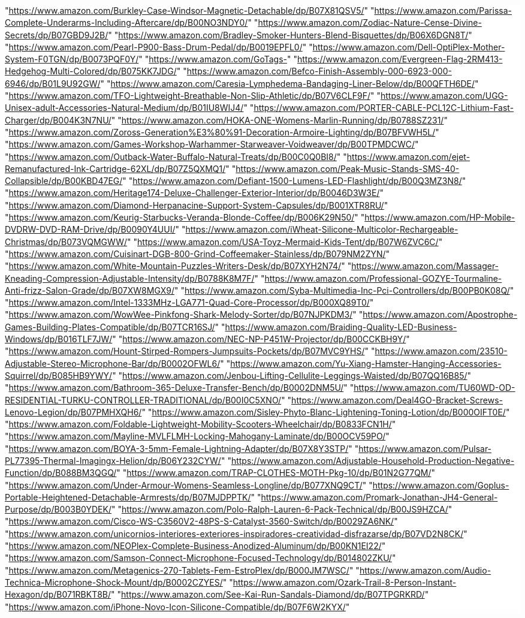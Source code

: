 "https://www.amazon.com/Burkley-Case-Windsor-Magnetic-Detachable/dp/B07X81QSV5/"
"https://www.amazon.com/Parissa-Complete-Underarms-Including-Aftercare/dp/B00NO3NDY0/"
"https://www.amazon.com/Zodiac-Nature-Cense-Divine-Secrets/dp/B07GBD9J2B/"
"https://www.amazon.com/Bradley-Smoker-Hunters-Blend-Bisquettes/dp/B06X6DGN8T/"
"https://www.amazon.com/Pearl-P900-Bass-Drum-Pedal/dp/B0019EPFL0/"
"https://www.amazon.com/Dell-OptiPlex-Mother-System-F0TGN/dp/B0073PQF0Y/"
"https://www.amazon.com/GoTags-"
"https://www.amazon.com/Evergreen-Flag-2RM413-Hedgehog-Multi-Colored/dp/B075KK7JDG/"
"https://www.amazon.com/Befco-Finish-Assembly-000-6923-000-6946/dp/B01L9U92GW/"
"https://www.amazon.com/Caresia-Lymphedema-Bandaging-Liner-Below/dp/B00QFTH6DE/"
"https://www.amazon.com/TFO-Lightweight-Breathable-Non-Slip-Athletic/dp/B07V6CLF9F/"
"https://www.amazon.com/UGG-Unisex-adult-Accessories-Natural-Medium/dp/B01IU8WIJ4/"
"https://www.amazon.com/PORTER-CABLE-PCL12C-Lithium-Fast-Charger/dp/B004K3N7NU/"
"https://www.amazon.com/HOKA-ONE-Womens-Marlin-Running/dp/B0788SZ231/"
"https://www.amazon.com/Zoross-Generation%E3%80%91-Decoration-Armoire-Lighting/dp/B07BFVWH5L/"
"https://www.amazon.com/Games-Workshop-Warhammer-Starweaver-Voidweaver/dp/B00TPMDCWC/"
"https://www.amazon.com/Outback-Water-Buffalo-Natural-Treats/dp/B00C0Q0BI8/"
"https://www.amazon.com/ejet-Remanufactured-Ink-Cartridge-62XL/dp/B07Z5QXMQ1/"
"https://www.amazon.com/Peak-Music-Stands-SMS-40-Collapsible/dp/B00KBD47EG/"
"https://www.amazon.com/Defiant-1500-Lumens-LED-Flashlight/dp/B00Q3MZ3N8/"
"https://www.amazon.com/Heritage174-Deluxe-Challenger-Exterior-Interior/dp/B0046D3W3E/"
"https://www.amazon.com/Diamond-Herpanacine-Support-System-Capsules/dp/B001XTR8RU/"
"https://www.amazon.com/Keurig-Starbucks-Veranda-Blonde-Coffee/dp/B006K29N50/"
"https://www.amazon.com/HP-Mobile-DVDRW-DVD-RAM-Drive/dp/B0090Y4UUI/"
"https://www.amazon.com/iWheat-Silicone-Multicolor-Rechargeable-Christmas/dp/B073VQMGWW/"
"https://www.amazon.com/USA-Toyz-Mermaid-Kids-Tent/dp/B07W6ZVC6C/"
"https://www.amazon.com/Cuisinart-DGB-800-Grind-Coffeemaker-Stainless/dp/B079NM2ZYN/"
"https://www.amazon.com/White-Mountain-Puzzles-Writers-Desk/dp/B07XYH2N74/"
"https://www.amazon.com/Massager-Kneading-Compression-Adjustable-Intensity/dp/B0788K8M7F/"
"https://www.amazon.com/Professional-GOZYE-Tourmaline-Anti-frizz-Salon-Grade/dp/B07XW8MGX9/"
"https://www.amazon.com/Syba-Multimedia-Inc-Pci-Controllers/dp/B00PB0K08Q/"
"https://www.amazon.com/Intel-1333MHz-LGA771-Quad-Core-Processor/dp/B000XQ89T0/"
"https://www.amazon.com/WowWee-Pinkfong-Shark-Melody-Sorter/dp/B07NJPKDM3/"
"https://www.amazon.com/Apostrophe-Games-Building-Plates-Compatible/dp/B07TCR16SJ/"
"https://www.amazon.com/Braiding-Quality-LED-Business-Windows/dp/B016TLF7JW/"
"https://www.amazon.com/NEC-NP-P451W-Projector/dp/B00CCKBH9Y/"
"https://www.amazon.com/Hount-Stirped-Rompers-Jumpsuits-Pockets/dp/B07MVC9YHS/"
"https://www.amazon.com/23510-Adjustable-Stereo-Microphone-Bar/dp/B0002OFWL6/"
"https://www.amazon.com/Yu-Xiang-Hamster-Hanging-Accessories-Squirrel/dp/B085HB9YWY/"
"https://www.amazon.com/Jenbou-Lifting-Cellulite-Leggings-Waisted/dp/B07QQ16B85/"
"https://www.amazon.com/Bathroom-365-Deluxe-Transfer-Bench/dp/B0002DNM5U/"
"https://www.amazon.com/TU60WD-OD-RESIDENTIAL-TURKU-CONTROLLER-TRADITIONAL/dp/B00I0C5XNO/"
"https://www.amazon.com/Deal4GO-Bracket-Screws-Lenovo-Legion/dp/B07PMHXQH6/"
"https://www.amazon.com/Sisley-Phyto-Blanc-Lightening-Toning-Lotion/dp/B000OIFT0E/"
"https://www.amazon.com/Foldable-Lightweight-Mobility-Scooters-Wheelchair/dp/B0833FCN1H/"
"https://www.amazon.com/Mayline-MVLFLMH-Locking-Mahogany-Laminate/dp/B00OCV59PO/"
"https://www.amazon.com/BOYA-3-5mm-Female-Lightning-Adapter/dp/B07X8Y3STP/"
"https://www.amazon.com/Pulsar-PL77395-Thermal-Imagingx-Helion/dp/B06Y232CYW/"
"https://www.amazon.com/Adjustable-Household-Production-Negative-Function/dp/B088BM3QGQ/"
"https://www.amazon.com/TRAP-CLOTHES-MOTH-Pkg-10/dp/B01N2G77QM/"
"https://www.amazon.com/Under-Armour-Womens-Seamless-Longline/dp/B077XNQ9CT/"
"https://www.amazon.com/Goplus-Portable-Heightened-Detachable-Armrests/dp/B07MJDPPTK/"
"https://www.amazon.com/Promark-Jonathan-JH4-General-Purpose/dp/B003B0YDEK/"
"https://www.amazon.com/Polo-Ralph-Lauren-6-Pack-Technical/dp/B00JS9HZCA/"
"https://www.amazon.com/Cisco-WS-C3560V2-48PS-S-Catalyst-3560-Switch/dp/B0029ZA6NK/"
"https://www.amazon.com/unicornios-interiores-exteriores-inspiradores-creatividad-disfrazarse/dp/B07VD2N8CK/"
"https://www.amazon.com/NEOPlex-Complete-Business-Anodized-Aluminum/dp/B00KN1EI22/"
"https://www.amazon.com/Samson-Connect-Microphone-Focused-Technology/dp/B014802ZKU/"
"https://www.amazon.com/Metagenics-270-Tablets-Fem-EstroPlex/dp/B000JM7WSC/"
"https://www.amazon.com/Audio-Technica-Microphone-Shock-Mount/dp/B0002CZYES/"
"https://www.amazon.com/Ozark-Trail-8-Person-Instant-Hexagon/dp/B071RBKT8B/"
"https://www.amazon.com/See-Kai-Run-Sandals-Diamond/dp/B07TPGRKRD/"
"https://www.amazon.com/iPhone-Novo-Icon-Silicone-Compatible/dp/B07F6W2KYX/"